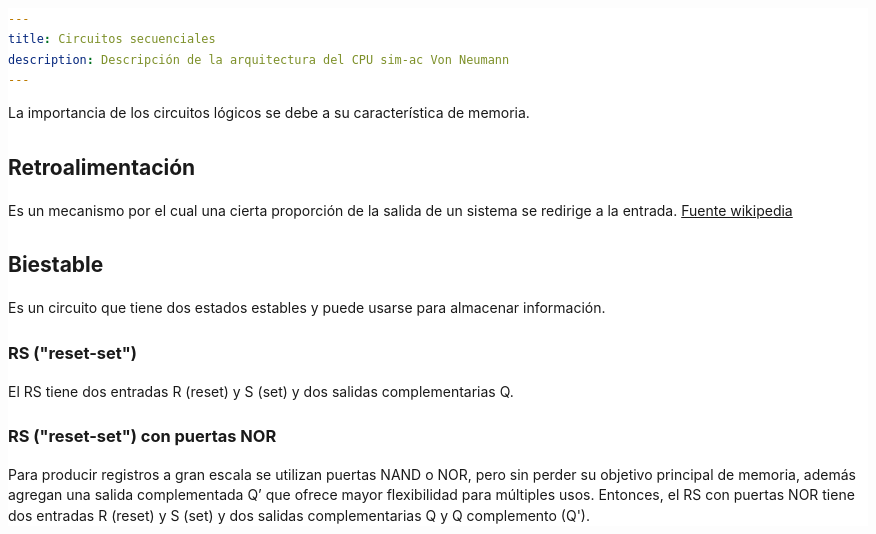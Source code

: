 ```yaml
---
title: Circuitos secuenciales
description: Descripción de la arquitectura del CPU sim-ac Von Neumann
---
```


La importancia de los circuitos lógicos se debe a su característica de memoria.

## Retroalimentación
Es un mecanismo por el cual una cierta proporción de la salida de un sistema se redirige a la entrada. 
[Fuente wikipedia](https://es.wikipedia.org/wiki/Realimentaci%C3%B3n)

<iframe src="https://circuitverse.org/simulator/embed/retroalimentacion?theme=default&display_title=false&clock_time=false&fullscreen=true&zoom_in_out=true" style="border-width:; border-style: solid; border-color:;" name="myiframe" id="projectPreview" scrolling="no" frameborder="1" marginheight="0px" marginwidth="0px" height="500" width="500" allowFullScreen></iframe>

## Biestable
Es un circuito que tiene dos estados estables y puede usarse para almacenar información.

### RS ("reset-set")
El RS tiene dos entradas R (reset) y S (set) y dos salidas complementarias Q.

<iframe src="https://circuitverse.org/simulator/embed/biestable-rs-circuitos-secuenciales?theme=default&display_title=false&clock_time=false&fullscreen=true&zoom_in_out=true" style="border-width:; border-style: solid; border-color:;" name="myiframe" id="projectPreview" scrolling="no" frameborder="1" marginheight="0px" marginwidth="0px" height="500" width="500" allowFullScreen></iframe>

### RS ("reset-set") con puertas NOR
Para producir registros a gran escala se utilizan puertas NAND o NOR, pero sin perder su objetivo principal de memoria, además agregan una salida complementada Q’ que ofrece mayor flexibilidad para múltiples usos. Entonces, el RS con puertas NOR tiene dos entradas R (reset) y S (set) y dos salidas complementarias Q y Q complemento (Q').	

<iframe src="https://circuitverse.org/simulator/embed/biestable-rs-con-nor-circuitos-secuenciales?theme=default&display_title=false&clock_time=false&fullscreen=true&zoom_in_out=true" style="border-width:; border-style: solid; border-color:;" name="myiframe" id="projectPreview" scrolling="no" frameborder="1" marginheight="0px" marginwidth="0px" height="500" width="500" allowFullScreen></iframe>
